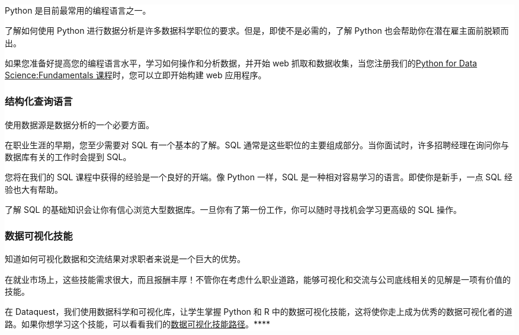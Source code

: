 Python 是目前最常用的编程语言之一。

了解如何使用 Python 进行数据分析是许多数据科学职位的要求。但是，即使不是必需的，了解 Python 也会帮助你在潜在雇主面前脱颖而出。

如果您准备好提高您的编程语言水平，学习如何操作和分析数据，并开始 web 抓取和数据收集，当您注册我们的[Python for Data Science:Fundamentals 课程](https://www.dataquest.io/course/python-for-data-science-fundamentals/)时，您可以立即开始构建 web 应用程序。

### 结构化查询语言

使用数据源是数据分析的一个必要方面。

在职业生涯的早期，您至少需要对 SQL 有一个基本的了解。SQL 通常是这些职位的主要组成部分。当你面试时，许多招聘经理在询问你与数据库有关的工作时会提到 SQL。

您将在我们的 SQL 课程中获得的经验是一个良好的开端。像 Python 一样，SQL 是一种相对容易学习的语言。即使你是新手，一点 SQL 经验也大有帮助。

了解 SQL 的基础知识会让你有信心浏览大型数据库。一旦你有了第一份工作，你可以随时寻找机会学习更高级的 SQL 操作。

### 数据可视化技能

知道如何可视化数据和交流结果对求职者来说是一个巨大的优势。

在就业市场上，这些技能需求很大，而且报酬丰厚！不管你在考虑什么职业道路，能够可视化和交流与公司底线相关的见解是一项有价值的技能。

在 Dataquest，我们使用数据科学和可视化库，让学生掌握 Python 和 R 中的数据可视化技能，这将使你走上成为优秀的数据可视化者的道路。如果你想学习这个技能，可以看看我们的[数据可视化技能路径](https://www.dataquest.io/path/data-analysis-and-visualization-with-python/)。****